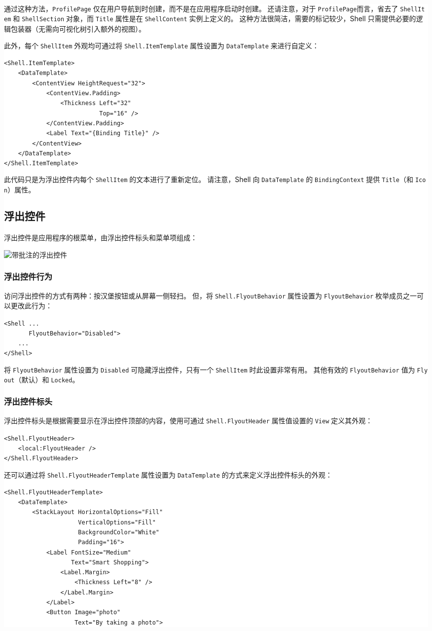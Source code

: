 通过这种方法，`ProfilePage` 仅在用户导航到时创建，而不是在应用程序启动时创建。 还请注意，对于 `ProfilePage`而言，省去了 `ShellItem` 和 `ShellSection` 对象，而 `Title` 属性是在 `ShellContent` 实例上定义的。 这种方法很简洁，需要的标记较少，Shell 只需提供必要的逻辑包装器（无需向可视化树引入额外的视图）。

此外，每个 `ShellItem` 外观均可通过将 `Shell.ItemTemplate` 属性设置为 `DataTemplate` 来进行自定义：

```xaml
<Shell.ItemTemplate>
    <DataTemplate>
        <ContentView HeightRequest="32">
            <ContentView.Padding>
                <Thickness Left="32"
                           Top="16" />
            </ContentView.Padding>
            <Label Text="{Binding Title}" />
        </ContentView>
    </DataTemplate>
</Shell.ItemTemplate>          
```

此代码只是为浮出控件内每个 `ShellItem` 的文本进行了重新定位。 请注意，Shell 向 `DataTemplate` 的 `BindingContext` 提供 `Title`（和 `Icon`）属性。

## <a name="flyout"></a>浮出控件

浮出控件是应用程序的根菜单，由浮出控件标头和菜单项组成：

![带批注的浮出控件](shell-images/flyout-annotated.png "Annotated flyout")

### <a name="flyout-behavior"></a>浮出控件行为

访问浮出控件的方式有两种：按汉堡按钮或从屏幕一侧轻扫。 但，将 `Shell.FlyoutBehavior` 属性设置为 `FlyoutBehavior` 枚举成员之一可以更改此行为：

```xaml
<Shell ...
       FlyoutBehavior="Disabled">
    ...
</Shell>
```

将 `FlyoutBehavior` 属性设置为 `Disabled` 可隐藏浮出控件，只有一个 `ShellItem` 时此设置非常有用。 其他有效的 `FlyoutBehavior` 值为 `Flyout`（默认）和 `Locked`。

### <a name="flyout-header"></a>浮出控件标头

浮出控件标头是根据需要显示在浮出控件顶部的内容，使用可通过 `Shell.FlyoutHeader` 属性值设置的 `View` 定义其外观：

```xaml
<Shell.FlyoutHeader>
    <local:FlyoutHeader />
</Shell.FlyoutHeader>
```

还可以通过将 `Shell.FlyoutHeaderTemplate` 属性设置为 `DataTemplate` 的方式来定义浮出控件标头的外观：

```xaml
<Shell.FlyoutHeaderTemplate>
    <DataTemplate>
        <StackLayout HorizontalOptions="Fill"
                     VerticalOptions="Fill"
                     BackgroundColor="White"
                     Padding="16">
            <Label FontSize="Medium"
                   Text="Smart Shopping">
                <Label.Margin>
                    <Thickness Left="8" />
                </Label.Margin>
            </Label>
            <Button Image="photo"
                    Text="By taking a photo">
```